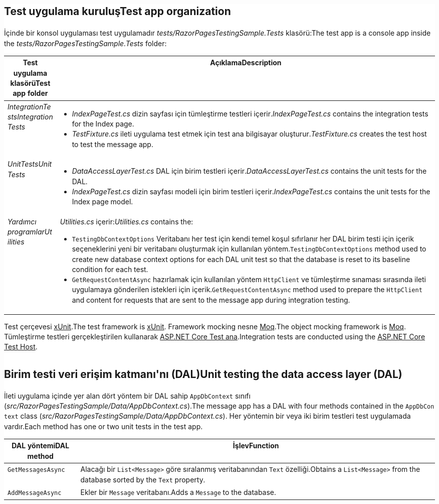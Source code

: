 ## <a name="test-app-organization"></a><span data-ttu-id="363a6-147">Test uygulama kuruluş</span><span class="sxs-lookup"><span data-stu-id="363a6-147">Test app organization</span></span>

<span data-ttu-id="363a6-148">İçinde bir konsol uygulaması test uygulamadır *tests/RazorPagesTestingSample.Tests* klasörü:</span><span class="sxs-lookup"><span data-stu-id="363a6-148">The test app is a console app inside the *tests/RazorPagesTestingSample.Tests* folder:</span></span>

| <span data-ttu-id="363a6-149">Test uygulama klasörü</span><span class="sxs-lookup"><span data-stu-id="363a6-149">Test app folder</span></span>    | <span data-ttu-id="363a6-150">Açıklama</span><span class="sxs-lookup"><span data-stu-id="363a6-150">Description</span></span> |
| ------------------ | ----------- |
| <span data-ttu-id="363a6-151">*IntegrationTests*</span><span class="sxs-lookup"><span data-stu-id="363a6-151">*IntegrationTests*</span></span> | <ul><li><span data-ttu-id="363a6-152">*IndexPageTest.cs* dizin sayfası için tümleştirme testleri içerir.</span><span class="sxs-lookup"><span data-stu-id="363a6-152">*IndexPageTest.cs* contains the integration tests for the Index page.</span></span></li><li><span data-ttu-id="363a6-153">*TestFixture.cs* ileti uygulama test etmek için test ana bilgisayar oluşturur.</span><span class="sxs-lookup"><span data-stu-id="363a6-153">*TestFixture.cs* creates the test host to test the message app.</span></span></li></ul> |
| <span data-ttu-id="363a6-154">*UnitTests*</span><span class="sxs-lookup"><span data-stu-id="363a6-154">*UnitTests*</span></span>        | <ul><li><span data-ttu-id="363a6-155">*DataAccessLayerTest.cs* DAL için birim testleri içerir.</span><span class="sxs-lookup"><span data-stu-id="363a6-155">*DataAccessLayerTest.cs* contains the unit tests for the DAL.</span></span></li><li><span data-ttu-id="363a6-156">*IndexPageTest.cs* dizin sayfası modeli için birim testleri içerir.</span><span class="sxs-lookup"><span data-stu-id="363a6-156">*IndexPageTest.cs* contains the unit tests for the Index page model.</span></span></li></ul> |
| <span data-ttu-id="363a6-157">*Yardımcı programlar*</span><span class="sxs-lookup"><span data-stu-id="363a6-157">*Utilities*</span></span>        | <span data-ttu-id="363a6-158">*Utilities.cs* içerir:</span><span class="sxs-lookup"><span data-stu-id="363a6-158">*Utilities.cs* contains the:</span></span><ul><li><span data-ttu-id="363a6-159">`TestingDbContextOptions` Veritabanı her test için kendi temel koşul sıfırlanır her DAL birim testi için içerik seçeneklerini yeni bir veritabanı oluşturmak için kullanılan yöntem.</span><span class="sxs-lookup"><span data-stu-id="363a6-159">`TestingDbContextOptions` method used to create new database context options for each DAL unit test so that the database is reset to its baseline condition for each test.</span></span></li><li><span data-ttu-id="363a6-160">`GetRequestContentAsync` hazırlamak için kullanılan yöntem `HttpClient` ve tümleştirme sınaması sırasında ileti uygulamaya gönderilen istekleri için içerik.</span><span class="sxs-lookup"><span data-stu-id="363a6-160">`GetRequestContentAsync` method used to prepare the `HttpClient` and content for requests that are sent to the message app during integration testing.</span></span></li></ul>

<span data-ttu-id="363a6-161">Test çerçevesi [xUnit](https://xunit.github.io/).</span><span class="sxs-lookup"><span data-stu-id="363a6-161">The test framework is [xUnit](https://xunit.github.io/).</span></span> <span data-ttu-id="363a6-162">Framework mocking nesne [Moq](https://github.com/moq/moq4).</span><span class="sxs-lookup"><span data-stu-id="363a6-162">The object mocking framework is [Moq](https://github.com/moq/moq4).</span></span> <span data-ttu-id="363a6-163">Tümleştirme testleri gerçekleştirilen kullanarak [ASP.NET Core Test ana](xref:testing/integration-testing#the-test-host).</span><span class="sxs-lookup"><span data-stu-id="363a6-163">Integration tests are conducted using the [ASP.NET Core Test Host](xref:testing/integration-testing#the-test-host).</span></span>

## <a name="unit-testing-the-data-access-layer-dal"></a><span data-ttu-id="363a6-164">Birim testi veri erişim katmanı'nı (DAL)</span><span class="sxs-lookup"><span data-stu-id="363a6-164">Unit testing the data access layer (DAL)</span></span>

<span data-ttu-id="363a6-165">İleti uygulama içinde yer alan dört yöntem bir DAL sahip `AppDbContext` sınıfı (*src/RazorPagesTestingSample/Data/AppDbContext.cs*).</span><span class="sxs-lookup"><span data-stu-id="363a6-165">The message app has a DAL with four methods contained in the `AppDbContext` class (*src/RazorPagesTestingSample/Data/AppDbContext.cs*).</span></span> <span data-ttu-id="363a6-166">Her yöntemin bir veya iki birim testleri test uygulamada vardır.</span><span class="sxs-lookup"><span data-stu-id="363a6-166">Each method has one or two unit tests in the test app.</span></span>

| <span data-ttu-id="363a6-167">DAL yöntemi</span><span class="sxs-lookup"><span data-stu-id="363a6-167">DAL method</span></span>               | <span data-ttu-id="363a6-168">İşlev</span><span class="sxs-lookup"><span data-stu-id="363a6-168">Function</span></span>                                                                   |
| ------------------------ | -------------------------------------------------------------------------- |
| `GetMessagesAsync`       | <span data-ttu-id="363a6-169">Alacağı bir `List<Message>` göre sıralanmış veritabanından `Text` özelliği.</span><span class="sxs-lookup"><span data-stu-id="363a6-169">Obtains a `List<Message>` from the database sorted by the `Text` property.</span></span> |
| `AddMessageAsync`        | <span data-ttu-id="363a6-170">Ekler bir `Message` veritabanı.</span><span class="sxs-lookup"><span data-stu-id="363a6-170">Adds a `Message` to the database.</span></span>                                          |